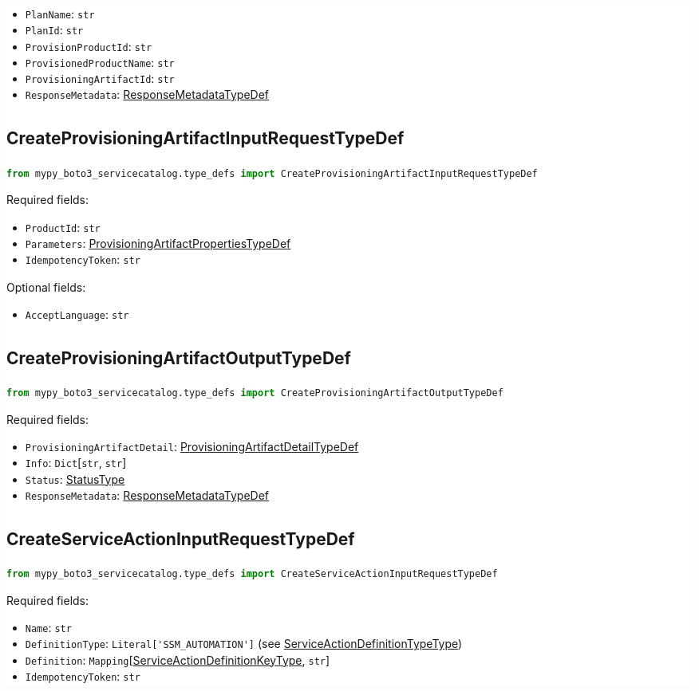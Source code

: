 - `PlanName`: `str`
- `PlanId`: `str`
- `ProvisionProductId`: `str`
- `ProvisionedProductName`: `str`
- `ProvisioningArtifactId`: `str`
- `ResponseMetadata`:
  [ResponseMetadataTypeDef](./type_defs.md#responsemetadatatypedef)

<a id="createprovisioningartifactinputrequesttypedef"></a>

## CreateProvisioningArtifactInputRequestTypeDef

```python
from mypy_boto3_servicecatalog.type_defs import CreateProvisioningArtifactInputRequestTypeDef
```

Required fields:

- `ProductId`: `str`
- `Parameters`:
  [ProvisioningArtifactPropertiesTypeDef](./type_defs.md#provisioningartifactpropertiestypedef)
- `IdempotencyToken`: `str`

Optional fields:

- `AcceptLanguage`: `str`

<a id="createprovisioningartifactoutputtypedef"></a>

## CreateProvisioningArtifactOutputTypeDef

```python
from mypy_boto3_servicecatalog.type_defs import CreateProvisioningArtifactOutputTypeDef
```

Required fields:

- `ProvisioningArtifactDetail`:
  [ProvisioningArtifactDetailTypeDef](./type_defs.md#provisioningartifactdetailtypedef)
- `Info`: `Dict`\[`str`, `str`\]
- `Status`: [StatusType](./literals.md#statustype)
- `ResponseMetadata`:
  [ResponseMetadataTypeDef](./type_defs.md#responsemetadatatypedef)

<a id="createserviceactioninputrequesttypedef"></a>

## CreateServiceActionInputRequestTypeDef

```python
from mypy_boto3_servicecatalog.type_defs import CreateServiceActionInputRequestTypeDef
```

Required fields:

- `Name`: `str`
- `DefinitionType`: `Literal['SSM_AUTOMATION']` (see
  [ServiceActionDefinitionTypeType](./literals.md#serviceactiondefinitiontypetype))
- `Definition`:
  `Mapping`\[[ServiceActionDefinitionKeyType](./literals.md#serviceactiondefinitionkeytype),
  `str`\]
- `IdempotencyToken`: `str`
